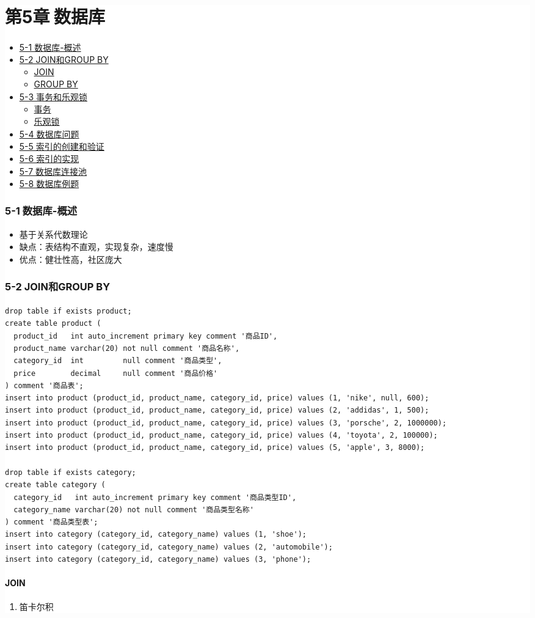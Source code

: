 # 第5章 数据库

- [5-1 数据库-概述](#5-1-数据库-概述)
- [5-2 JOIN和GROUP BY](#5-2-join和group-by)
  - [JOIN](#join)
  - [GROUP BY](#group-by)
- [5-3 事务和乐观锁](#5-3-事务和乐观锁)
  - [事务](#事务)
  - [乐观锁](#乐观锁)
- [5-4 数据库问题](#5-4-数据库问题)
- [5-5 索引的创建和验证](#5-5-索引的创建和验证)
- [5-6 索引的实现](#5-6-索引的实现)
- [5-7 数据库连接池](#5-7-数据库连接池)
- [5-8 数据库例题](#5-8-数据库例题)

### 5-1 数据库-概述

- 基于关系代数理论
- 缺点：表结构不直观，实现复杂，速度慢
- 优点：健壮性高，社区庞大

### 5-2 JOIN和GROUP BY

```mysql
drop table if exists product;
create table product (
  product_id   int auto_increment primary key comment '商品ID',
  product_name varchar(20) not null comment '商品名称',
  category_id  int         null comment '商品类型',
  price        decimal     null comment '商品价格'
) comment '商品表';
insert into product (product_id, product_name, category_id, price) values (1, 'nike', null, 600);
insert into product (product_id, product_name, category_id, price) values (2, 'addidas', 1, 500);
insert into product (product_id, product_name, category_id, price) values (3, 'porsche', 2, 1000000);
insert into product (product_id, product_name, category_id, price) values (4, 'toyota', 2, 100000);
insert into product (product_id, product_name, category_id, price) values (5, 'apple', 3, 8000);

drop table if exists category;
create table category (
  category_id   int auto_increment primary key comment '商品类型ID',
  category_name varchar(20) not null comment '商品类型名称'
) comment '商品类型表';
insert into category (category_id, category_name) values (1, 'shoe');
insert into category (category_id, category_name) values (2, 'automobile');
insert into category (category_id, category_name) values (3, 'phone');
```

#### JOIN

1. 笛卡尔积
